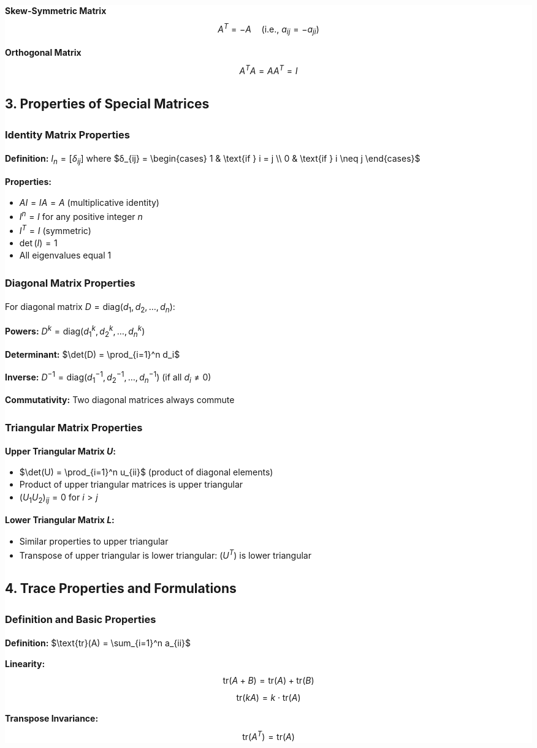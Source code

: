 **Skew-Symmetric Matrix**
$$A^T = -A \quad \text{(i.e., } a_{ij} = -a_{ji} \text{)}$$

**Orthogonal Matrix**
$$A^T A = AA^T = I$$

## 3. Properties of Special Matrices

### Identity Matrix Properties

**Definition:** $I_n = [δ_{ij}]$ where $δ_{ij} = \begin{cases} 1 & \text{if } i = j \\ 0 & \text{if } i \neq j \end{cases}$

**Properties:**
- $AI = IA = A$ (multiplicative identity)
- $I^n = I$ for any positive integer $n$
- $I^T = I$ (symmetric)
- $\det(I) = 1$
- All eigenvalues equal 1

### Diagonal Matrix Properties

For diagonal matrix $D = \text{diag}(d_1, d_2, \ldots, d_n)$:

**Powers:** $D^k = \text{diag}(d_1^k, d_2^k, \ldots, d_n^k)$

**Determinant:** $\det(D) = \prod_{i=1}^n d_i$

**Inverse:** $D^{-1} = \text{diag}(d_1^{-1}, d_2^{-1}, \ldots, d_n^{-1})$ (if all $d_i \neq 0$)

**Commutativity:** Two diagonal matrices always commute

### Triangular Matrix Properties

**Upper Triangular Matrix $U$:**
- $\det(U) = \prod_{i=1}^n u_{ii}$ (product of diagonal elements)
- Product of upper triangular matrices is upper triangular
- $(U_1 U_2)_{ij} = 0$ for $i > j$

**Lower Triangular Matrix $L$:**
- Similar properties to upper triangular
- Transpose of upper triangular is lower triangular: $(U^T)$ is lower triangular

## 4. Trace Properties and Formulations

### Definition and Basic Properties

**Definition:** $\text{tr}(A) = \sum_{i=1}^n a_{ii}$

**Linearity:**
$$\text{tr}(A + B) = \text{tr}(A) + \text{tr}(B)$$
$$\text{tr}(kA) = k \cdot \text{tr}(A)$$

**Transpose Invariance:**
$$\text{tr}(A^T) = \text{tr}(A)$$

